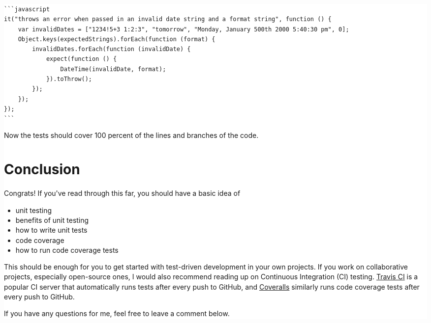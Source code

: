     ```javascript
    it("throws an error when passed in an invalid date string and a format string", function () {
        var invalidDates = ["1234!5+3 1:2:3", "tomorrow", "Monday, January 500th 2000 5:40:30 pm", 0];
        Object.keys(expectedStrings).forEach(function (format) {
            invalidDates.forEach(function (invalidDate) {
                expect(function () {
                    DateTime(invalidDate, format);
                }).toThrow();
            });
        });
    });
    ```

Now the tests should cover 100 percent  of the lines and branches of the code.


# Conclusion

Congrats! If you've read through this far, you should have a basic idea of

 - unit testing
 - benefits of unit testing 
 - how to write unit tests
 - code coverage 
 - how to run code coverage tests

This should be enough for you to get started with test-driven development in your own projects. If you work on collaborative projects, especially open-source ones, I would also recommend reading  up on Continuous Integration (CI) testing. [Travis CI](https://travis-ci.org/) is a popular CI server that automatically runs tests after every push to GitHub, and [Coveralls](https://coveralls.io/) similarly runs code coverage tests after every push to GitHub.

If you have any questions for me, feel free to leave a comment below.

